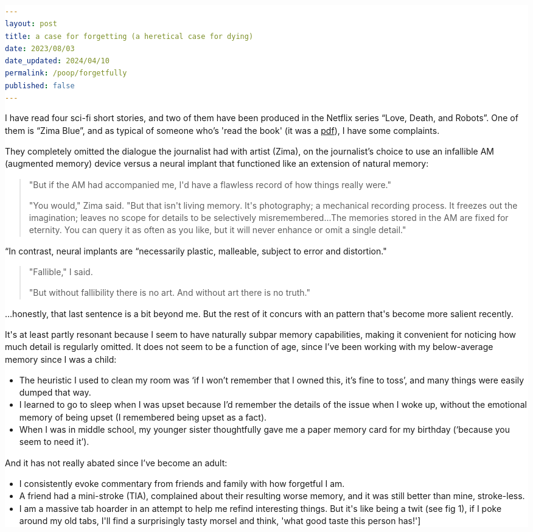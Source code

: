```yaml
---
layout: post
title: a case for forgetting (a heretical case for dying)
date: 2023/08/03
date_updated: 2024/04/10
permalink: /poop/forgetfully
published: false
---
```



I have read four sci-fi short stories, and two of them have been produced in the Netflix series “Love, Death, and Robots”. One of them is “Zima Blue”, and as typical of someone who’s 'read the book' (it was a [pdf](../documents/Zima_Blue.pdf)), I have some complaints.

They completely omitted the dialogue the journalist had with artist (Zima), on the journalist’s choice to use an infallible AM (augmented memory) device versus a neural implant that functioned like an extension of natural memory: 

>"But if the AM had accompanied me, I'd have a flawless record of how things really were."
>
>"You would," Zima said. "But that isn't living memory. It's photography; a mechanical recording process. It freezes out the imagination; leaves no scope for details to be selectively misremembered...The memories stored in the AM are fixed for eternity. You can query it as often as you like, but it will never enhance or omit a single detail."
>
“In contrast, neural implants are “necessarily plastic, malleable, subject to error and distortion."
>
>"Fallible," I said.
>
>"But without fallibility there is no art. And without art there is no truth."

…honestly, that last sentence is a bit beyond me. But the rest of it concurs with an pattern that's become more salient recently. 

It's at least partly resonant because I seem to have naturally subpar memory capabilities, making it convenient for noticing how much detail is regularly omitted. It does not seem to be a function of age, since I’ve been working with my below-average memory since I was a child: 
- The heuristic I used to clean my room was ‘if I won’t remember that I owned this, it’s fine to toss’, and many things were easily dumped that way.
- I learned to go to sleep when I was upset because I’d remember the details of the issue when I woke up, without the emotional memory of being upset (I remembered being upset as a fact).  
- When I was in middle school, my younger sister thoughtfully gave me a paper memory card for my birthday (‘because you seem to need it’).  

And it has not really abated since I’ve become an adult:
- I consistently evoke commentary from friends and family with how forgetful I am. 
- A friend had a mini-stroke (TIA), complained about their resulting worse memory, and it was still better than mine, stroke-less. 
- I am a massive tab hoarder in an attempt to help me refind interesting things. But it's like being a twit (see fig 1), if I poke around my old tabs, I'll find a surprisingly tasty morsel and think, 'what good taste this person has!']
